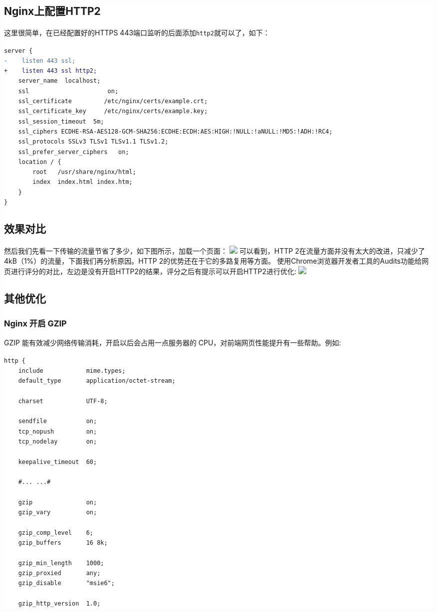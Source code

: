 ## Nginx上配置HTTP2

这里很简单，在已经配置好的HTTPS 443端口监听的后面添加`http2`就可以了，如下：
```diff nginx.conf
server {
-    listen 443 ssl;
+    listen 443 ssl http2;
    server_name  localhost;
    ssl                      on;
    ssl_certificate         /etc/nginx/certs/example.crt;
    ssl_certificate_key     /etc/nginx/certs/example.key;
    ssl_session_timeout  5m;
    ssl_ciphers ECDHE-RSA-AES128-GCM-SHA256:ECDHE:ECDH:AES:HIGH:!NULL:!aNULL:!MD5:!ADH:!RC4;
    ssl_protocols SSLv3 TLSv1 TLSv1.1 TLSv1.2;
    ssl_prefer_server_ciphers   on;
    location / {
        root   /usr/share/nginx/html;
        index  index.html index.htm;
    }
}
```

## 效果对比
然后我们先看一下传输的流量节省了多少，如下图所示，加载一个页面：
![](https://oss.chenjunxin.com/picture/blogPicture/87e6cb09_HTTP1.1_Compare_HTTP2_Network.webp)
可以看到，HTTP 2在流量方面并没有太大的改进，只减少了4kB（1%）的流量，下面我们再分析原因。HTTP 2的优势还在于它的多路复用等方面。
使用Chrome浏览器开发者工具的Audits功能给网页进行评分的对比，左边是没有开启HTTP2的结果，评分之后有提示可以开启HTTP2进行优化:
![](https://oss.chenjunxin.com/picture/blogPicture/87e6cb09_HTTP1.1_Compare_HTTP2_Fact.webp)

## 其他优化

### Nginx 开启 GZIP

GZIP 能有效减少网络传输消耗，开启以后会占用一点服务器的 CPU，对前端网页性能提升有一些帮助。例如:
```diff nginx.conf
http {
    include            mime.types;
    default_type       application/octet-stream;

    charset            UTF-8;

    sendfile           on;
    tcp_nopush         on;
    tcp_nodelay        on;

    keepalive_timeout  60;

    #... ...#

    gzip               on;
    gzip_vary          on;

    gzip_comp_level    6;
    gzip_buffers       16 8k;

    gzip_min_length    1000;
    gzip_proxied       any;
    gzip_disable       "msie6";

    gzip_http_version  1.0;

```